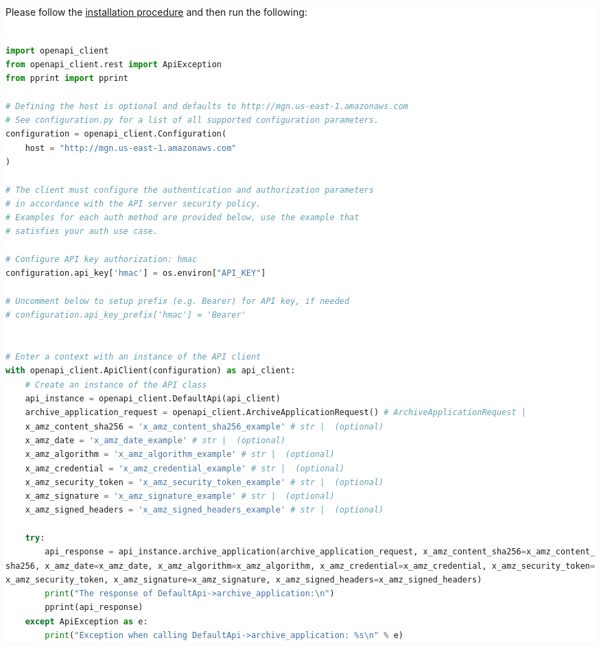 Please follow the [installation procedure](#installation--usage) and then run the following:

```python

import openapi_client
from openapi_client.rest import ApiException
from pprint import pprint

# Defining the host is optional and defaults to http://mgn.us-east-1.amazonaws.com
# See configuration.py for a list of all supported configuration parameters.
configuration = openapi_client.Configuration(
    host = "http://mgn.us-east-1.amazonaws.com"
)

# The client must configure the authentication and authorization parameters
# in accordance with the API server security policy.
# Examples for each auth method are provided below, use the example that
# satisfies your auth use case.

# Configure API key authorization: hmac
configuration.api_key['hmac'] = os.environ["API_KEY"]

# Uncomment below to setup prefix (e.g. Bearer) for API key, if needed
# configuration.api_key_prefix['hmac'] = 'Bearer'


# Enter a context with an instance of the API client
with openapi_client.ApiClient(configuration) as api_client:
    # Create an instance of the API class
    api_instance = openapi_client.DefaultApi(api_client)
    archive_application_request = openapi_client.ArchiveApplicationRequest() # ArchiveApplicationRequest | 
    x_amz_content_sha256 = 'x_amz_content_sha256_example' # str |  (optional)
    x_amz_date = 'x_amz_date_example' # str |  (optional)
    x_amz_algorithm = 'x_amz_algorithm_example' # str |  (optional)
    x_amz_credential = 'x_amz_credential_example' # str |  (optional)
    x_amz_security_token = 'x_amz_security_token_example' # str |  (optional)
    x_amz_signature = 'x_amz_signature_example' # str |  (optional)
    x_amz_signed_headers = 'x_amz_signed_headers_example' # str |  (optional)

    try:
        api_response = api_instance.archive_application(archive_application_request, x_amz_content_sha256=x_amz_content_sha256, x_amz_date=x_amz_date, x_amz_algorithm=x_amz_algorithm, x_amz_credential=x_amz_credential, x_amz_security_token=x_amz_security_token, x_amz_signature=x_amz_signature, x_amz_signed_headers=x_amz_signed_headers)
        print("The response of DefaultApi->archive_application:\n")
        pprint(api_response)
    except ApiException as e:
        print("Exception when calling DefaultApi->archive_application: %s\n" % e)

```

